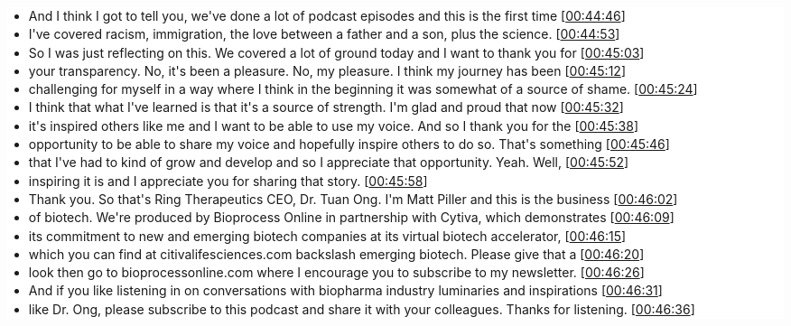 *  And I think I got to tell you, we've done a lot of podcast episodes and this is the first time [[00:44:46](https://www.youtube.com/watch?v=9VCycHuAe9Y&t=2686.8599999999997s)]
*  I've covered racism, immigration, the love between a father and a son, plus the science. [[00:44:53](https://www.youtube.com/watch?v=9VCycHuAe9Y&t=2693.8999999999996s)]
*  So I was just reflecting on this. We covered a lot of ground today and I want to thank you for [[00:45:03](https://www.youtube.com/watch?v=9VCycHuAe9Y&t=2703.8199999999997s)]
*  your transparency. No, it's been a pleasure. No, my pleasure. I think my journey has been [[00:45:12](https://www.youtube.com/watch?v=9VCycHuAe9Y&t=2712.54s)]
*  challenging for myself in a way where I think in the beginning it was somewhat of a source of shame. [[00:45:24](https://www.youtube.com/watch?v=9VCycHuAe9Y&t=2724.54s)]
*  I think that what I've learned is that it's a source of strength. I'm glad and proud that now [[00:45:32](https://www.youtube.com/watch?v=9VCycHuAe9Y&t=2732.54s)]
*  it's inspired others like me and I want to be able to use my voice. And so I thank you for the [[00:45:38](https://www.youtube.com/watch?v=9VCycHuAe9Y&t=2738.62s)]
*  opportunity to be able to share my voice and hopefully inspire others to do so. That's something [[00:45:46](https://www.youtube.com/watch?v=9VCycHuAe9Y&t=2746.3s)]
*  that I've had to kind of grow and develop and so I appreciate that opportunity. Yeah. Well, [[00:45:52](https://www.youtube.com/watch?v=9VCycHuAe9Y&t=2752.7s)]
*  inspiring it is and I appreciate you for sharing that story. [[00:45:58](https://www.youtube.com/watch?v=9VCycHuAe9Y&t=2758.22s)]
*  Thank you. So that's Ring Therapeutics CEO, Dr. Tuan Ong. I'm Matt Piller and this is the business [[00:46:02](https://www.youtube.com/watch?v=9VCycHuAe9Y&t=2762.62s)]
*  of biotech. We're produced by Bioprocess Online in partnership with Cytiva, which demonstrates [[00:46:09](https://www.youtube.com/watch?v=9VCycHuAe9Y&t=2769.74s)]
*  its commitment to new and emerging biotech companies at its virtual biotech accelerator, [[00:46:15](https://www.youtube.com/watch?v=9VCycHuAe9Y&t=2775.3399999999997s)]
*  which you can find at citivalifesciences.com backslash emerging biotech. Please give that a [[00:46:20](https://www.youtube.com/watch?v=9VCycHuAe9Y&t=2780.8599999999997s)]
*  look then go to bioprocessonline.com where I encourage you to subscribe to my newsletter. [[00:46:26](https://www.youtube.com/watch?v=9VCycHuAe9Y&t=2786.3s)]
*  And if you like listening in on conversations with biopharma industry luminaries and inspirations [[00:46:31](https://www.youtube.com/watch?v=9VCycHuAe9Y&t=2791.1000000000004s)]
*  like Dr. Ong, please subscribe to this podcast and share it with your colleagues. Thanks for listening. [[00:46:36](https://www.youtube.com/watch?v=9VCycHuAe9Y&t=2796.6200000000003s)]
